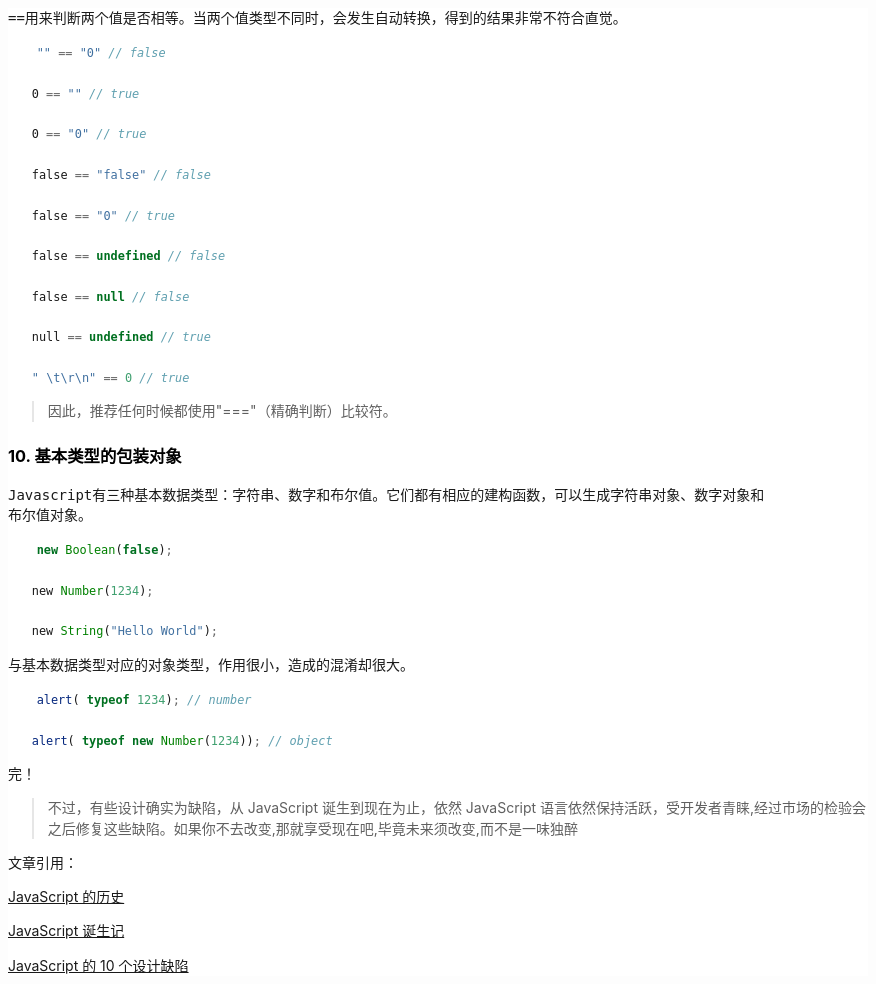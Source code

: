 <pre>
==用来判断两个值是否相等。当两个值类型不同时，会发生自动转换，得到的结果非常不符合直觉。
</pre>

```JavaScript
    "" == "0" // false

　　0 == "" // true

　　0 == "0" // true

　　false == "false" // false

　　false == "0" // true

　　false == undefined // false

　　false == null // false

　　null == undefined // true

　　" \t\r\n" == 0 // true
```

> 因此，推荐任何时候都使用"==="（精确判断）比较符。

### <strong style="color:black;">10. 基本类型的包装对象</strong>

<pre>
Javascript有三种基本数据类型：字符串、数字和布尔值。它们都有相应的建构函数，可以生成字符串对象、数字对象和
布尔值对象。
</pre>

```JavaScript
    new Boolean(false);

　　new Number(1234);

　　new String("Hello World");
```

与基本数据类型对应的对象类型，作用很小，造成的混淆却很大。

```JavaScript
    alert( typeof 1234); // number

　　alert( typeof new Number(1234)); // object
```

完！

> 不过，有些设计确实为缺陷，从 JavaScript 诞生到现在为止，依然 JavaScript 语言依然保持活跃，受开发者青睐,经过市场的检验会之后修复这些缺陷。如果你不去改变,那就享受现在吧,毕竟未来须改变,而不是一味独醉

文章引用：

[JavaScript 的历史](https://zh.wikipedia.org/wiki/JavaScript#%E5%8E%86%E5%8F%B2)

[JavaScript 诞生记](http://www.ruanyifeng.com/blog/2011/06/birth_of_javascript.html)

[JavaScript 的 10 个设计缺陷](http://www.ruanyifeng.com/blog/2011/06/10_design_defects_in_javascript.html)
